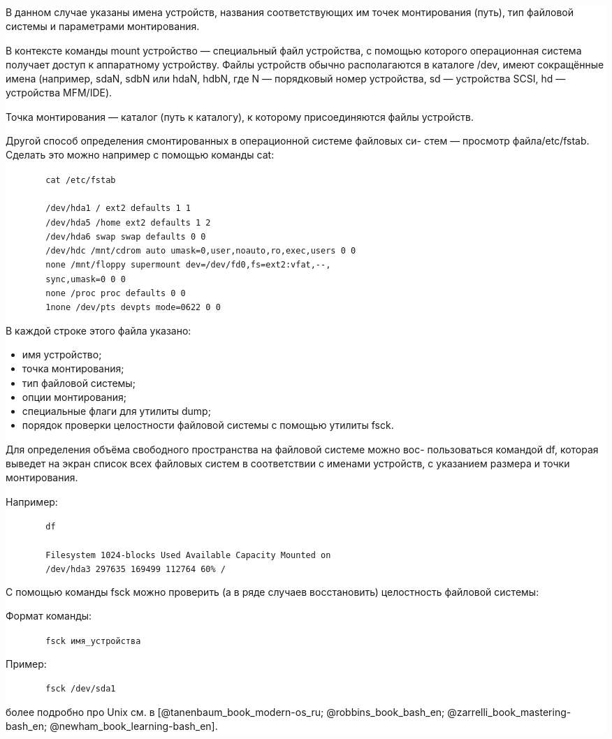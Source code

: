 В данном случае указаны имена устройств, названия соответствующих им точек монтирования (путь), тип файловой системы и параметрами монтирования.

В контексте команды mount устройство — специальный файл устройства, с помощью которого операционная система получает доступ к аппаратному устройству. Файлы устройств обычно располагаются в каталоге /dev, имеют сокращённые имена (например, sdaN, sdbN или hdaN, hdbN, где N — порядковый номер устройства, sd — устройства SCSI, hd — устройства MFM/IDE).

Точка монтирования — каталог (путь к каталогу), к которому присоединяются файлы
устройств.

Другой способ определения смонтированных в операционной системе файловых си-
стем — просмотр файла/etc/fstab. Сделать это можно например с помощью команды
cat:

            cat /etc/fstab

            /dev/hda1 / ext2 defaults 1 1
            /dev/hda5 /home ext2 defaults 1 2
            /dev/hda6 swap swap defaults 0 0
            /dev/hdc /mnt/cdrom auto umask=0,user,noauto,ro,exec,users 0 0
            none /mnt/floppy supermount dev=/dev/fd0,fs=ext2:vfat,--,
            sync,umask=0 0 0
            none /proc proc defaults 0 0
            1none /dev/pts devpts mode=0622 0 0


В каждой строке этого файла указано:
- имя устройство;
- точка монтирования;
- тип файловой системы;
- опции монтирования;
- специальные флаги для утилиты dump;
- порядок проверки целостности файловой системы с помощью утилиты fsck.

Для определения объёма свободного пространства на файловой системе можно вос-
пользоваться командой df, которая выведет на экран список всех файловых систем
в соответствии с именами устройств, с указанием размера и точки монтирования. 

Например:

            df

            Filesystem 1024-blocks Used Available Capacity Mounted on
            /dev/hda3 297635 169499 112764 60% /
            

С помощью команды fsck можно проверить (а в ряде случаев восстановить) целостность файловой системы:

Формат команды:

            fsck имя_устройства

Пример:

            fsck /dev/sda1
            
            
более подробно про Unix см. в [@tanenbaum_book_modern-os_ru; @robbins_book_bash_en; @zarrelli_book_mastering-bash_en; @newham_book_learning-bash_en].
